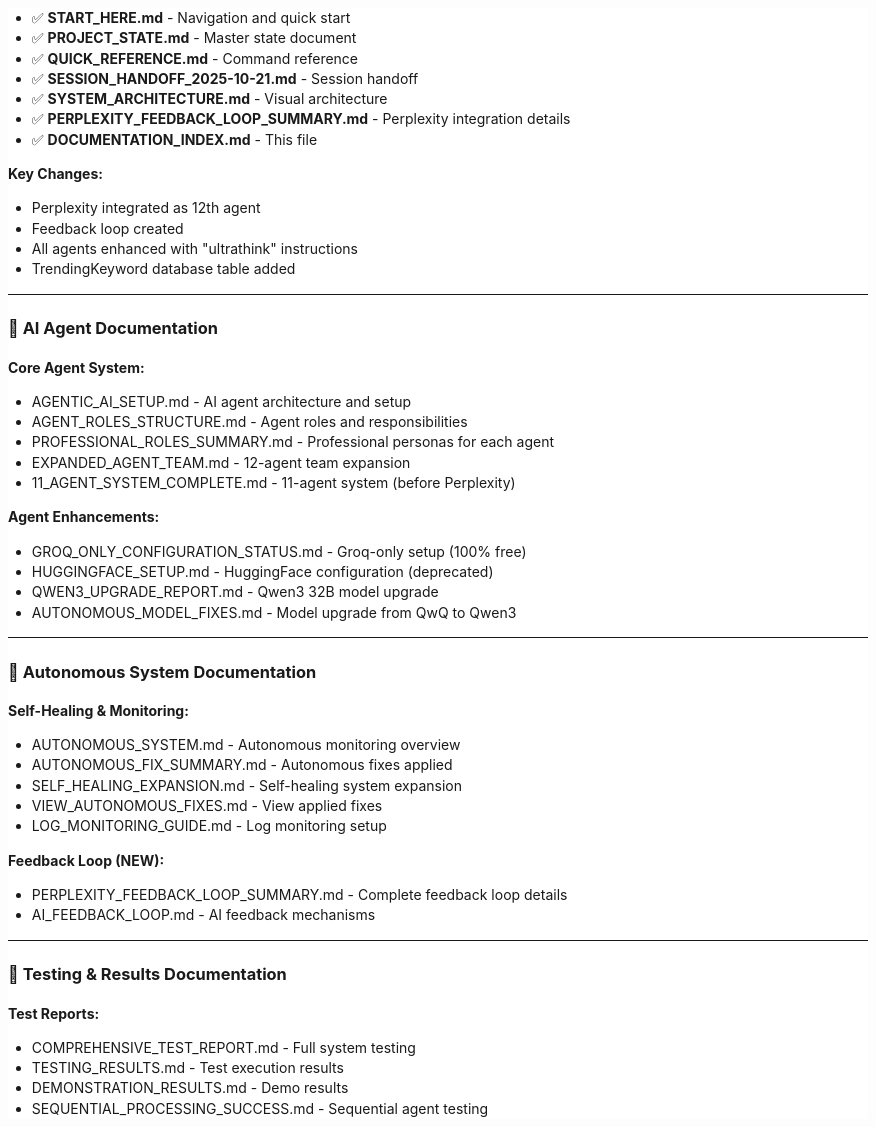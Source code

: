 - ✅ **START_HERE.md** - Navigation and quick start
- ✅ **PROJECT_STATE.md** - Master state document
- ✅ **QUICK_REFERENCE.md** - Command reference
- ✅ **SESSION_HANDOFF_2025-10-21.md** - Session handoff
- ✅ **SYSTEM_ARCHITECTURE.md** - Visual architecture
- ✅ **PERPLEXITY_FEEDBACK_LOOP_SUMMARY.md** - Perplexity integration details
- ✅ **DOCUMENTATION_INDEX.md** - This file

**Key Changes:**
- Perplexity integrated as 12th agent
- Feedback loop created
- All agents enhanced with "ultrathink" instructions
- TrendingKeyword database table added

---

### 🤖 **AI Agent Documentation**

**Core Agent System:**
- AGENTIC_AI_SETUP.md - AI agent architecture and setup
- AGENT_ROLES_STRUCTURE.md - Agent roles and responsibilities
- PROFESSIONAL_ROLES_SUMMARY.md - Professional personas for each agent
- EXPANDED_AGENT_TEAM.md - 12-agent team expansion
- 11_AGENT_SYSTEM_COMPLETE.md - 11-agent system (before Perplexity)

**Agent Enhancements:**
- GROQ_ONLY_CONFIGURATION_STATUS.md - Groq-only setup (100% free)
- HUGGINGFACE_SETUP.md - HuggingFace configuration (deprecated)
- QWEN3_UPGRADE_REPORT.md - Qwen3 32B model upgrade
- AUTONOMOUS_MODEL_FIXES.md - Model upgrade from QwQ to Qwen3

---

### 🔄 **Autonomous System Documentation**

**Self-Healing & Monitoring:**
- AUTONOMOUS_SYSTEM.md - Autonomous monitoring overview
- AUTONOMOUS_FIX_SUMMARY.md - Autonomous fixes applied
- SELF_HEALING_EXPANSION.md - Self-healing system expansion
- VIEW_AUTONOMOUS_FIXES.md - View applied fixes
- LOG_MONITORING_GUIDE.md - Log monitoring setup

**Feedback Loop (NEW):**
- PERPLEXITY_FEEDBACK_LOOP_SUMMARY.md - Complete feedback loop details
- AI_FEEDBACK_LOOP.md - AI feedback mechanisms

---

### 🧪 **Testing & Results Documentation**

**Test Reports:**
- COMPREHENSIVE_TEST_REPORT.md - Full system testing
- TESTING_RESULTS.md - Test execution results
- DEMONSTRATION_RESULTS.md - Demo results
- SEQUENTIAL_PROCESSING_SUCCESS.md - Sequential agent testing
